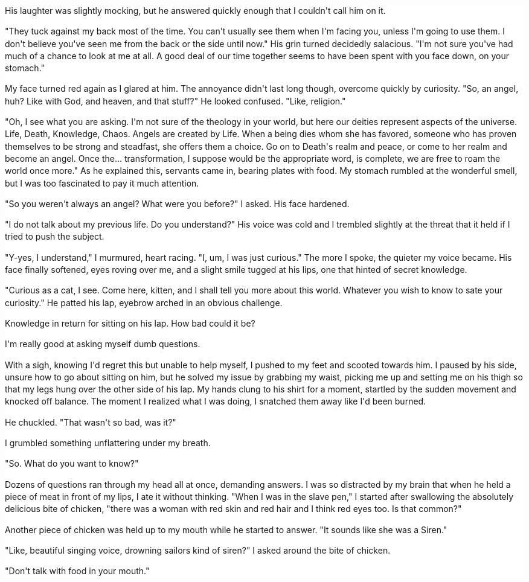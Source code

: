  His laughter was slightly mocking, but he answered quickly enough that I couldn't call him on it. 

 "They tuck against my back most of the time. You can't usually see them when I'm facing you, unless I'm going to use them. I don't believe you've seen me from the back or the side until now." His grin turned decidedly salacious. "I'm not sure you've had much of a chance to look at me at all. A good deal of our time together seems to have been spent with you face down, on your stomach." 

 My face turned red again as I glared at him. The annoyance didn't last long though, overcome quickly by curiosity. "So, an angel, huh? Like with God, and heaven, and that stuff?" He looked confused. "Like, religion." 

 "Oh, I see what you are asking. I'm not sure of the theology in your world, but here our deities represent aspects of the universe. Life, Death, Knowledge, Chaos. Angels are created by Life. When a being dies whom she has favored, someone who has proven themselves to be strong and steadfast, she offers them a choice. Go on to Death's realm and peace, or come to her realm and become an angel. Once the... transformation, I suppose would be the appropriate word, is complete, we are free to roam the world once more." As he explained this, servants came in, bearing plates with food. My stomach rumbled at the wonderful smell, but I was too fascinated to pay it much attention. 

 "So you weren't always an angel? What were you before?" I asked. His face hardened. 

 "I do not talk about my previous life. Do you understand?" His voice was cold and I trembled slightly at the threat that it held if I tried to push the subject. 

 "Y-yes, I understand," I murmured, heart racing. "I, um, I was just curious." The more I spoke, the quieter my voice became. His face finally softened, eyes roving over me, and a slight smile tugged at his lips, one that hinted of secret knowledge. 

 "Curious as a cat, I see. Come here, kitten, and I shall tell you more about this world. Whatever you wish to know to sate your curiosity." He patted his lap, eyebrow arched in an obvious challenge. 

 Knowledge in return for sitting on his lap. How bad could it be? 

 I'm really good at asking myself dumb questions. 

 With a sigh, knowing I'd regret this but unable to help myself, I pushed to my feet and scooted towards him. I paused by his side, unsure how to go about sitting on him, but he solved my issue by grabbing my waist, picking me up and setting me on his thigh so that my legs hung over the other side of his lap. My hands clung to his shirt for a moment, startled by the sudden movement and knocked off balance. The moment I realized what I was doing, I snatched them away like I'd been burned. 

 He chuckled. "That wasn't so bad, was it?" 

 I grumbled something unflattering under my breath. 

 "So. What do you want to know?" 

 Dozens of questions ran through my head all at once, demanding answers. I was so distracted by my brain that when he held a piece of meat in front of my lips, I ate it without thinking. "When I was in the slave pen," I started after swallowing the absolutely delicious bite of chicken, "there was a woman with red skin and red hair and I think red eyes too. Is that common?" 

 Another piece of chicken was held up to my mouth while he started to answer. "It sounds like she was a Siren." 

 "Like, beautiful singing voice, drowning sailors kind of siren?" I asked around the bite of chicken. 

 "Don't talk with food in your mouth." 
